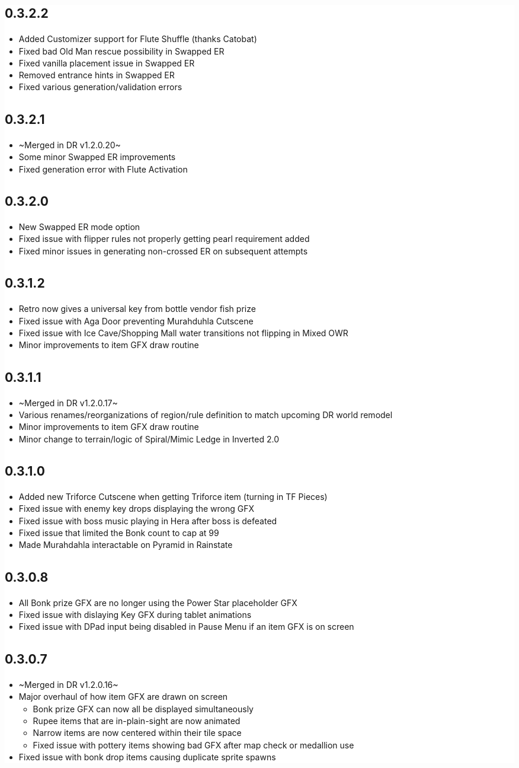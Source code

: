 ## 0.3.2.2
- Added Customizer support for Flute Shuffle (thanks Catobat)
- Fixed bad Old Man rescue possibility in Swapped ER
- Fixed vanilla placement issue in Swapped ER
- Removed entrance hints in Swapped ER
- Fixed various generation/validation errors

## 0.3.2.1
- \~Merged in DR v1.2.0.20~
- Some minor Swapped ER improvements
- Fixed generation error with Flute Activation

## 0.3.2.0
- New Swapped ER mode option
- Fixed issue with flipper rules not properly getting pearl requirement added
- Fixed minor issues in generating non-crossed ER on subsequent attempts

## 0.3.1.2
- Retro now gives a universal key from bottle vendor fish prize
- Fixed issue with Aga Door preventing Murahduhla Cutscene
- Fixed issue with Ice Cave/Shopping Mall water transitions not flipping in Mixed OWR
- Minor improvements to item GFX draw routine

## 0.3.1.1
- \~Merged in DR v1.2.0.17~
- Various renames/reorganizations of region/rule definition to match upcoming DR world remodel
- Minor improvements to item GFX draw routine
- Minor change to terrain/logic of Spiral/Mimic Ledge in Inverted 2.0

## 0.3.1.0
- Added new Triforce Cutscene when getting Triforce item (turning in TF Pieces)
- Fixed issue with enemy key drops displaying the wrong GFX
- Fixed issue with boss music playing in Hera after boss is defeated
- Fixed issue that limited the Bonk count to cap at 99
- Made Murahdahla interactable on Pyramid in Rainstate

## 0.3.0.8
- All Bonk prize GFX are no longer using the Power Star placeholder GFX
- Fixed issue with dislaying Key GFX during tablet animations
- Fixed issue with DPad input being disabled in Pause Menu if an item GFX is on screen

## 0.3.0.7
- \~Merged in DR v1.2.0.16~
- Major overhaul of how item GFX are drawn on screen
  - Bonk prize GFX can now all be displayed simultaneously
  - Rupee items that are in-plain-sight are now animated
  - Narrow items are now centered within their tile space
  - Fixed issue with pottery items showing bad GFX after map check or medallion use
- Fixed issue with bonk drop items causing duplicate sprite spawns
